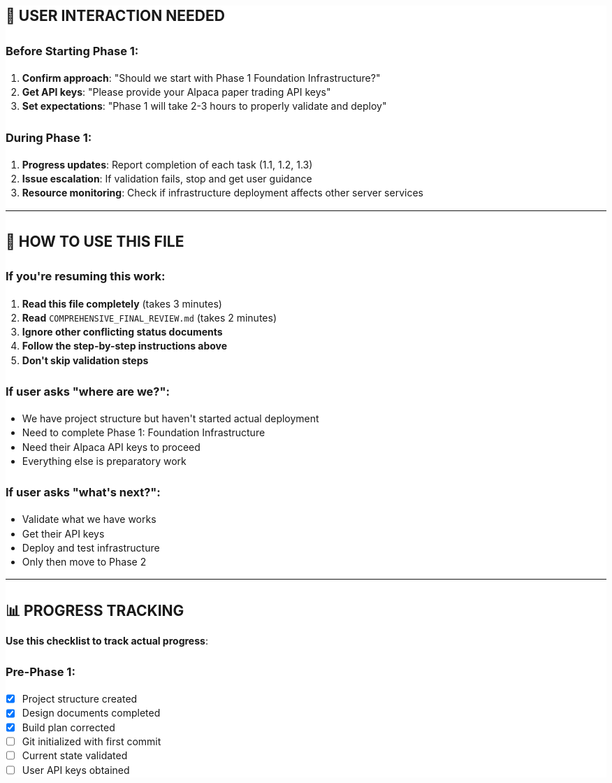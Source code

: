 
## 💬 **USER INTERACTION NEEDED**

### **Before Starting Phase 1**:
1. **Confirm approach**: "Should we start with Phase 1 Foundation Infrastructure?"
2. **Get API keys**: "Please provide your Alpaca paper trading API keys"
3. **Set expectations**: "Phase 1 will take 2-3 hours to properly validate and deploy"

### **During Phase 1**:
1. **Progress updates**: Report completion of each task (1.1, 1.2, 1.3)
2. **Issue escalation**: If validation fails, stop and get user guidance
3. **Resource monitoring**: Check if infrastructure deployment affects other server services

---

## 🔄 **HOW TO USE THIS FILE**

### **If you're resuming this work**:
1. **Read this file completely** (takes 3 minutes)
2. **Read** `COMPREHENSIVE_FINAL_REVIEW.md` (takes 2 minutes)
3. **Ignore other conflicting status documents**
4. **Follow the step-by-step instructions above**
5. **Don't skip validation steps**

### **If user asks "where are we?"**:
- We have project structure but haven't started actual deployment
- Need to complete Phase 1: Foundation Infrastructure  
- Need their Alpaca API keys to proceed
- Everything else is preparatory work

### **If user asks "what's next?"**:
- Validate what we have works
- Get their API keys  
- Deploy and test infrastructure
- Only then move to Phase 2

---

## 📊 **PROGRESS TRACKING**

**Use this checklist to track actual progress**:

### **Pre-Phase 1**:
- [x] Project structure created
- [x] Design documents completed  
- [x] Build plan corrected
- [ ] Git initialized with first commit
- [ ] Current state validated
- [ ] User API keys obtained
